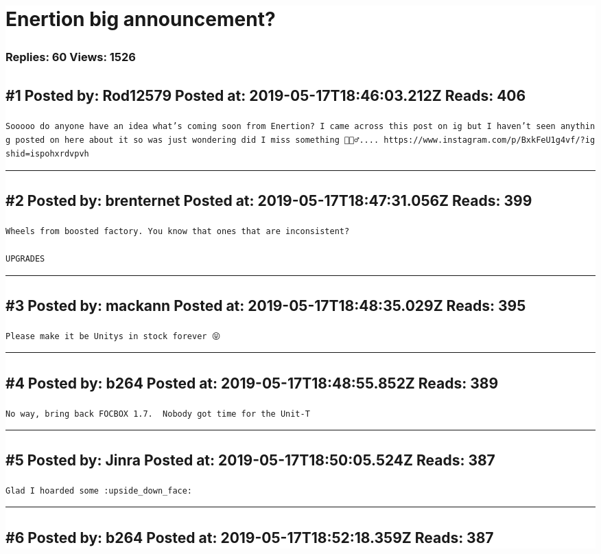# Enertion big announcement?

### Replies: 60 Views: 1526

## \#1 Posted by: Rod12579 Posted at: 2019-05-17T18:46:03.212Z Reads: 406

```
Sooooo do anyone have an idea what’s coming soon from Enertion? I came across this post on ig but I haven’t seen anything posted on here about it so was just wondering did I miss something 🤷🏾‍♂️.... https://www.instagram.com/p/BxkFeU1g4vf/?igshid=ispohxrdvpvh
```

---
## \#2 Posted by: brenternet Posted at: 2019-05-17T18:47:31.056Z Reads: 399

```
Wheels from boosted factory. You know that ones that are inconsistent?

UPGRADES
```

---
## \#3 Posted by: mackann Posted at: 2019-05-17T18:48:35.029Z Reads: 395

```
Please make it be Unitys in stock forever 😝
```

---
## \#4 Posted by: b264 Posted at: 2019-05-17T18:48:55.852Z Reads: 389

```
No way, bring back FOCBOX 1.7.  Nobody got time for the Unit-T
```

---
## \#5 Posted by: Jinra Posted at: 2019-05-17T18:50:05.524Z Reads: 387

```
Glad I hoarded some :upside_down_face:
```

---
## \#6 Posted by: b264 Posted at: 2019-05-17T18:52:18.359Z Reads: 387
